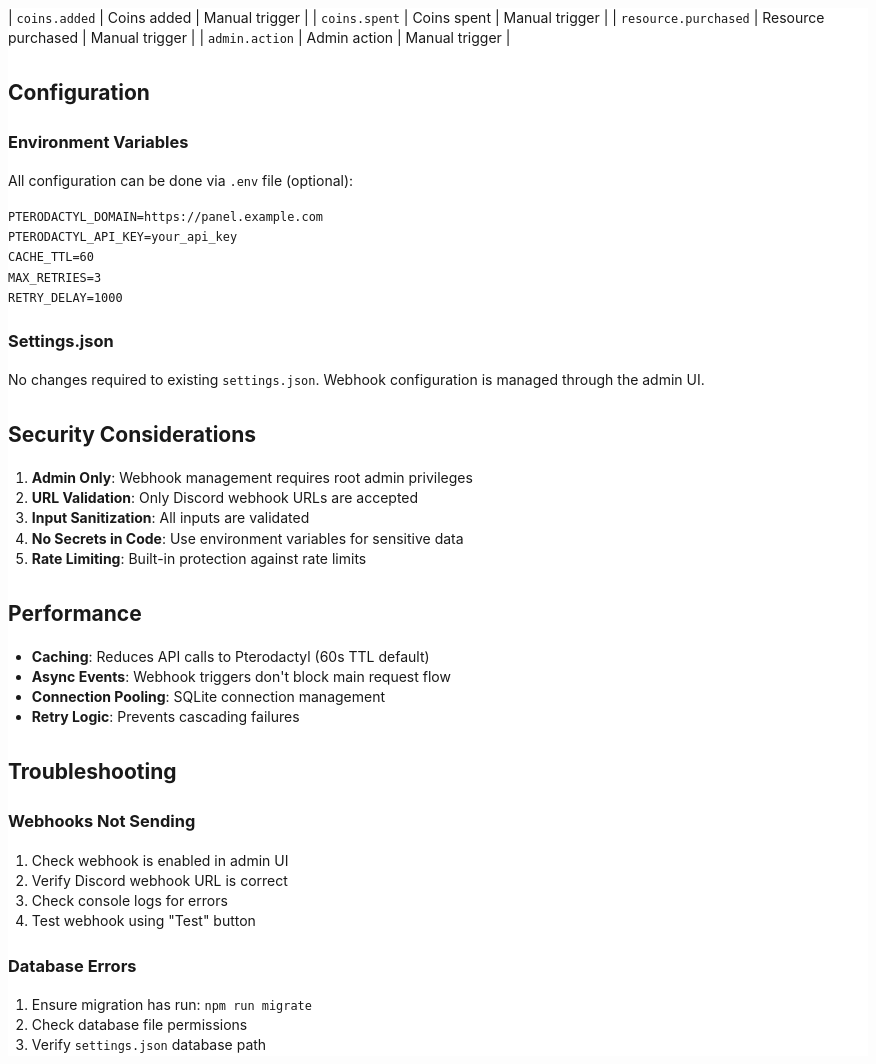 | `coins.added` | Coins added | Manual trigger |
| `coins.spent` | Coins spent | Manual trigger |
| `resource.purchased` | Resource purchased | Manual trigger |
| `admin.action` | Admin action | Manual trigger |

## Configuration

### Environment Variables
All configuration can be done via `.env` file (optional):

```env
PTERODACTYL_DOMAIN=https://panel.example.com
PTERODACTYL_API_KEY=your_api_key
CACHE_TTL=60
MAX_RETRIES=3
RETRY_DELAY=1000
```

### Settings.json
No changes required to existing `settings.json`. Webhook configuration is managed through the admin UI.

## Security Considerations

1. **Admin Only**: Webhook management requires root admin privileges
2. **URL Validation**: Only Discord webhook URLs are accepted
3. **Input Sanitization**: All inputs are validated
4. **No Secrets in Code**: Use environment variables for sensitive data
5. **Rate Limiting**: Built-in protection against rate limits

## Performance

- **Caching**: Reduces API calls to Pterodactyl (60s TTL default)
- **Async Events**: Webhook triggers don't block main request flow
- **Connection Pooling**: SQLite connection management
- **Retry Logic**: Prevents cascading failures

## Troubleshooting

### Webhooks Not Sending
1. Check webhook is enabled in admin UI
2. Verify Discord webhook URL is correct
3. Check console logs for errors
4. Test webhook using "Test" button

### Database Errors
1. Ensure migration has run: `npm run migrate`
2. Check database file permissions
3. Verify `settings.json` database path
